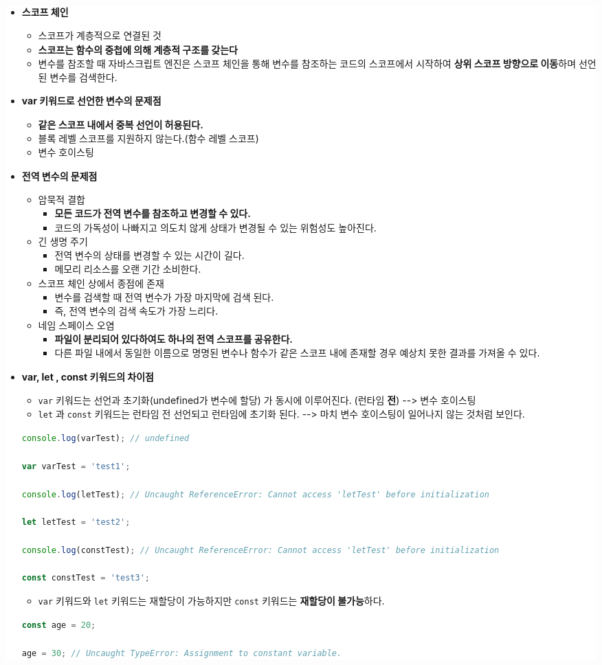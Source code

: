 

- **스코프 체인**
  - 스코프가 계층적으로 연결된 것
  - **스코프는 함수의 중첩에 의해 계층적 구조를 갖는다**
  - 변수를 참조할 때 자바스크립트 엔진은 스코프 체인을 통해 변수를 참조하는 코드의 스코프에서 시작하여 **상위 스코프 방향으로 이동**하며 선언된 변수를 검색한다.





- **var 키워드로 선언한 변수의 문제점**
  - **같은 스코프 내에서 중복 선언이 허용된다.** 
  - 블록 레벨 스코프를 지원하지 않는다.(함수 레벨 스코프)
  - 변수 호이스팅



- **전역 변수의 문제점**

  - 암묵적 결합
    - **모든 코드가 전역 변수를 참조하고 변경할 수 있다.**
    - 코드의 가독성이 나빠지고 의도치 않게 상태가 변경될 수 있는 위험성도 높아진다.
  - 긴 생명 주기
    -  전역 변수의 상태를 변경할 수 있는 시간이 길다.
    - 메모리 리소스를 오랜 기간 소비한다.
  - 스코프 체인 상에서 종점에 존재
    - 변수를 검색할 때 전역 변수가 가장 마지막에 검색 된다.
    - 즉, 전역 변수의 검색 속도가 가장 느리다.
  - 네임 스페이스 오염
    - **파일이 분리되어 있다하여도 하나의 전역 스코프를 공유한다.**
    - 다른 파일 내에서 동일한 이름으로 명명된 변수나 함수가 같은 스코프 내에 존재할 경우 예상치 못한 결과를 가져올 수 있다.

    

- **var, let , const 키워드의 차이점**

  - `var` 키워드는 선언과 초기화(undefined가 변수에 할당) 가 동시에 이루어진다. (런타임 **전**) --> 변수 호이스팅
  - `let` 과 `const` 키워드는 런타임 전 선언되고 런타임에 초기화 된다. --> 마치 변수 호이스팅이 일어나지 않는 것처럼 보인다.

  ```javascript
  console.log(varTest); // undefined
  
  var varTest = 'test1'; 
  
  console.log(letTest); // Uncaught ReferenceError: Cannot access 'letTest' before initialization
  
  let letTest = 'test2'; 
  
  console.log(constTest); // Uncaught ReferenceError: Cannot access 'letTest' before initialization
  
  const constTest = 'test3'; 
  ```

  - `var` 키워드와 `let` 키워드는 재할당이 가능하지만 `const` 키워드는 **재할당이 불가능**하다. 

  ```javascript
  const age = 20;
  
  age = 30; // Uncaught TypeError: Assignment to constant variable.
  ```
